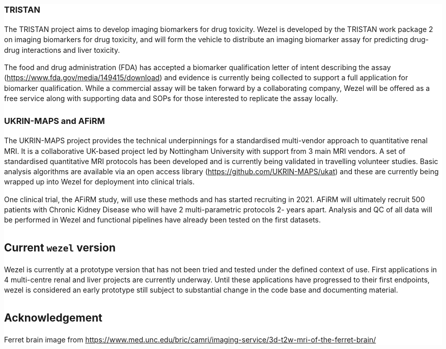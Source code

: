 ### TRISTAN

The TRISTAN project aims to develop imaging biomarkers for drug toxicity. 
Wezel is developed by the TRISTAN work package 2 on imaging 
biomarkers for drug toxicity, and will form the vehicle to 
distribute an imaging biomarker assay for predicting drug-drug 
interactions and liver toxicity. 

The food and drug administration 
(FDA) has accepted a biomarker qualification letter of intent 
describing the assay (https://www.fda.gov/media/149415/download) 
and evidence is currently being collected to support a full 
application for biomarker qualification. While a commercial 
assay will be taken forward by a collaborating company, Wezel 
will be offered as a free service along with supporting data 
and SOPs for those interested to replicate the assay locally. 

### UKRIN-MAPS and AFiRM

The UKRIN-MAPS project provides the technical underpinnings for 
a standardised multi-vendor approach to quantitative renal MRI. 
It is a collaborative UK-based project led by Nottingham 
University with support from 3 main MRI vendors. A set of 
standardised quantitative MRI protocols has been developed 
and is currently being validated in travelling volunteer studies. 
Basic analysis algorithms are available via an open access 
library (https://github.com/UKRIN-MAPS/ukat) and these are 
currently being wrapped up into Wezel for deployment into 
clinical trials. 

One clinical trial, the AFiRM study, will use 
these methods and has started recruiting in 2021. AFiRM will 
ultimately recruit 500 patients with Chronic Kidney Disease 
who will have 2 multi-parametric protocols 2- years apart. 
Analysis and QC of all data will be performed in Wezel and 
functional pipelines have already been tested on the first datasets. 

## Current `wezel` version

Wezel is currently at a prototype version that has not been
tried and tested under the defined context of use. 
First applications in 4 multi-centre renal and liver projects 
are currently underway. Until these applications have 
progressed to their first endpoints, wezel is considered an 
early prototype still subject to substantial change in the code base and documenting material. 

## Acknowledgement

Ferret brain image from https://www.med.unc.edu/bric/camri/imaging-service/3d-t2w-mri-of-the-ferret-brain/